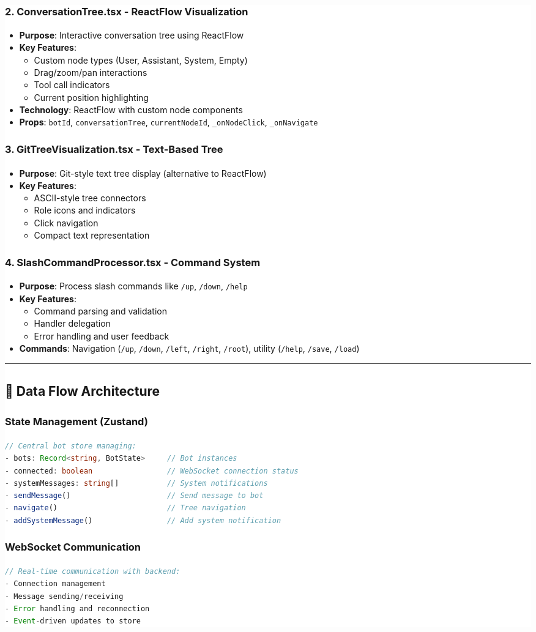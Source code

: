 ### **2. ConversationTree.tsx** - ReactFlow Visualization
- **Purpose**: Interactive conversation tree using ReactFlow
- **Key Features**:
  - Custom node types (User, Assistant, System, Empty)
  - Drag/zoom/pan interactions
  - Tool call indicators
  - Current position highlighting
- **Technology**: ReactFlow with custom node components
- **Props**: `botId`, `conversationTree`, `currentNodeId`, `_onNodeClick`, `_onNavigate`

### **3. GitTreeVisualization.tsx** - Text-Based Tree
- **Purpose**: Git-style text tree display (alternative to ReactFlow)
- **Key Features**:
  - ASCII-style tree connectors
  - Role icons and indicators
  - Click navigation
  - Compact text representation

### **4. SlashCommandProcessor.tsx** - Command System
- **Purpose**: Process slash commands like `/up`, `/down`, `/help`
- **Key Features**:
  - Command parsing and validation
  - Handler delegation
  - Error handling and user feedback
- **Commands**: Navigation (`/up`, `/down`, `/left`, `/right`, `/root`), utility (`/help`, `/save`, `/load`)

---

## 🔄 **Data Flow Architecture**

### **State Management (Zustand)**
```typescript
// Central bot store managing:
- bots: Record<string, BotState>     // Bot instances
- connected: boolean                 // WebSocket connection status
- systemMessages: string[]           // System notifications
- sendMessage()                      // Send message to bot
- navigate()                         // Tree navigation
- addSystemMessage()                 // Add system notification
```

### **WebSocket Communication**
```typescript
// Real-time communication with backend:
- Connection management
- Message sending/receiving
- Error handling and reconnection
- Event-driven updates to store
```
